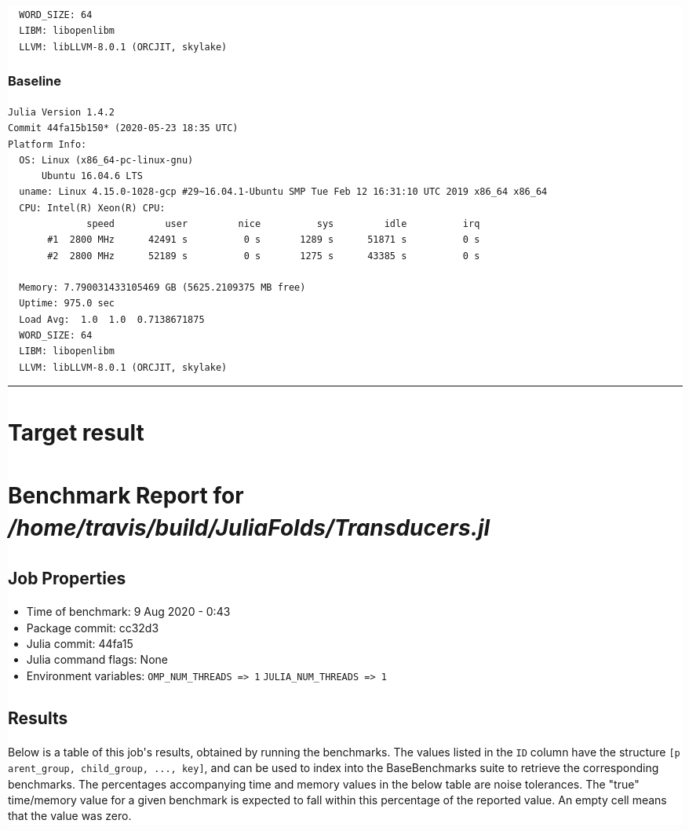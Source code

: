 ```
  WORD_SIZE: 64
  LIBM: libopenlibm
  LLVM: libLLVM-8.0.1 (ORCJIT, skylake)
```

### Baseline
```
Julia Version 1.4.2
Commit 44fa15b150* (2020-05-23 18:35 UTC)
Platform Info:
  OS: Linux (x86_64-pc-linux-gnu)
      Ubuntu 16.04.6 LTS
  uname: Linux 4.15.0-1028-gcp #29~16.04.1-Ubuntu SMP Tue Feb 12 16:31:10 UTC 2019 x86_64 x86_64
  CPU: Intel(R) Xeon(R) CPU: 
              speed         user         nice          sys         idle          irq
       #1  2800 MHz      42491 s          0 s       1289 s      51871 s          0 s
       #2  2800 MHz      52189 s          0 s       1275 s      43385 s          0 s
       
  Memory: 7.790031433105469 GB (5625.2109375 MB free)
  Uptime: 975.0 sec
  Load Avg:  1.0  1.0  0.7138671875
  WORD_SIZE: 64
  LIBM: libopenlibm
  LLVM: libLLVM-8.0.1 (ORCJIT, skylake)
```

---
# Target result
# Benchmark Report for */home/travis/build/JuliaFolds/Transducers.jl*

## Job Properties
* Time of benchmark: 9 Aug 2020 - 0:43
* Package commit: cc32d3
* Julia commit: 44fa15
* Julia command flags: None
* Environment variables: `OMP_NUM_THREADS => 1` `JULIA_NUM_THREADS => 1`

## Results
Below is a table of this job's results, obtained by running the benchmarks.
The values listed in the `ID` column have the structure `[parent_group, child_group, ..., key]`, and can be used to
index into the BaseBenchmarks suite to retrieve the corresponding benchmarks.
The percentages accompanying time and memory values in the below table are noise tolerances. The "true"
time/memory value for a given benchmark is expected to fall within this percentage of the reported value.
An empty cell means that the value was zero.
